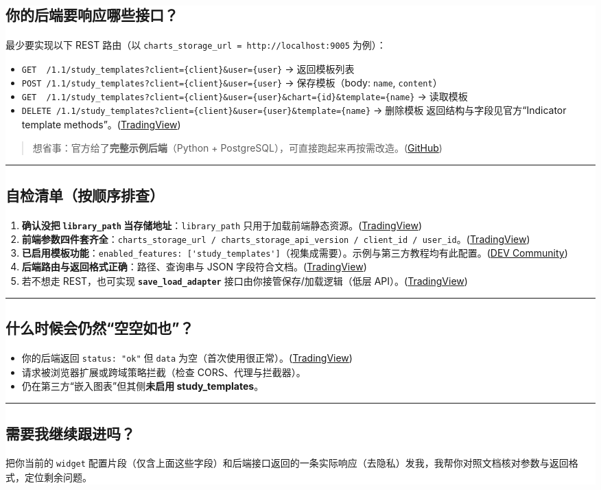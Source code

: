## 你的后端要响应哪些接口？

最少要实现以下 REST 路由（以 `charts_storage_url = http://localhost:9005` 为例）：

- `GET  /1.1/study_templates?client={client}&user={user}` → 返回模板列表
- `POST /1.1/study_templates?client={client}&user={user}` → 保存模板（body: `name`, `content`）
- `GET  /1.1/study_templates?client={client}&user={user}&chart={id}&template={name}` → 读取模板
- `DELETE /1.1/study_templates?client={client}&user={user}&template={name}` → 删除模板
  返回结构与字段见官方“Indicator template methods”。([TradingView][1])

> 想省事：官方给了**完整示例后端**（Python + PostgreSQL），可直接跑起来再按需改造。([GitHub][3])

---

## 自检清单（按顺序排查）

1. **确认没把 `library_path` 当存储地址**：`library_path` 只用于加载前端静态资源。([TradingView][2])
2. **前端参数四件套齐全**：`charts_storage_url / charts_storage_api_version / client_id / user_id`。([TradingView][2])
3. **已启用模板功能**：`enabled_features: ['study_templates']`（视集成需要）。示例与第三方教程均有此配置。([DEV Community][4])
4. **后端路由与返回格式正确**：路径、查询串与 JSON 字段符合文档。([TradingView][1])
5. 若不想走 REST，也可实现 **`save_load_adapter`** 接口由你接管保存/加载逻辑（低层 API）。([TradingView][5])

---

## 什么时候会仍然“空空如也”？

- 你的后端返回 `status: "ok"` 但 `data` 为空（首次使用很正常）。([TradingView][1])
- 请求被浏览器扩展或跨域策略拦截（检查 CORS、代理与拦截器）。
- 仍在第三方“嵌入图表”但其侧**未启用 study_templates**。

---

## 需要我继续跟进吗？

把你当前的 `widget` 配置片段（仅含上面这些字段）和后端接口返回的一条实际响应（去隐私）发我，我帮你对照文档核对参数与返回格式，定位剩余问题。

[1]: https://www.tradingview.com/charting-library-docs/latest/saving_loading/save-load-rest-api/indicator-template-methods/?utm_source=chatgpt.com "Indicator template methods | Advanced Charts ..."
[2]: https://www.tradingview.com/charting-library-docs/latest/api/interfaces/Charting_Library.ChartingLibraryWidgetOptions/?utm_source=chatgpt.com "Interface: ChartingLibraryWidgetOptions | Advanced Charts ..."
[3]: https://github.com/tradingview/saveload_backend?utm_source=chatgpt.com "tradingview/saveload_backend"
[4]: https://dev.to/amree/how-to-integrate-tradingview-s-html5-charting-library-with-ruby-on-rails-v6-13be?utm_source=chatgpt.com "How to Integrate TradingView's HTML5 Charting Library ..."
[5]: https://www.tradingview.com/charting-library-docs/latest/saving_loading/save-load-adapter/?utm_source=chatgpt.com "API handlers for saving and loading | Advanced Charts ..."


[1]: https://www.tradingview.com/charting-library-docs/latest/api/interfaces/Charting_Library.ChartingLibraryWidgetOptions/?utm_source=chatgpt.com "Interface: ChartingLibraryWidgetOptions | Advanced Charts ..."
[2]: https://www.tradingview.com/charting-library-docs/latest/saving_loading/?utm_source=chatgpt.com "Saving and loading charts | Advanced Charts Documentation"
[3]: https://www.tradingview.com/charting-library-docs/latest/saving_loading/save-load-rest-api/?utm_source=chatgpt.com "Save and load REST API | Advanced Charts Documentation"
[4]: https://www.tradingview.com/charting-library-docs/latest/saving_loading/save-load-adapter/?utm_source=chatgpt.com "API handlers for saving and loading | Advanced Charts ..."
[5]: https://www.tradingview.com/charting-library-docs/latest/saving_loading/save-load-rest-api/indicator-template-methods/?utm_source=chatgpt.com "Indicator template methods | Advanced Charts ..."